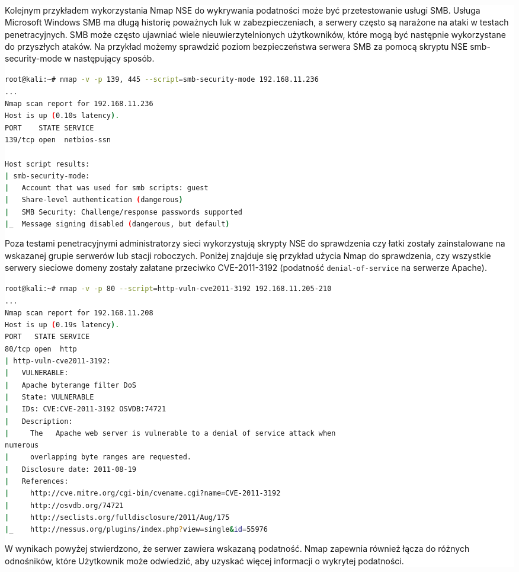 Kolejnym przykładem wykorzystania Nmap NSE do wykrywania podatności może być przetestowanie usługi SMB. Usługa Microsoft Windows SMB ma długą historię poważnych luk w zabezpieczeniach, a serwery często są narażone na ataki w testach penetracyjnych. SMB może często ujawniać wiele nieuwierzytelnionych użytkowników, które mogą być następnie wykorzystane do przyszłych ataków. Na przykład możemy sprawdzić poziom bezpieczeństwa serwera SMB za pomocą skryptu NSE smb-security-mode w następujący sposób.

```bash
root@kali:~# nmap -v -p 139, 445 --script=smb-security-mode 192.168.11.236	
...	
Nmap scan report for 192.168.11.236	
Host is up (0.10s latency).	
PORT 	STATE SERVICE	
139/tcp open  netbios-ssn	
	
Host script results:	
| smb-security-mode:	
|	Account that was used for smb scripts: guest	
|	Share-level	authentication (dangerous)	
|	SMB	Security: Challenge/response passwords supported	
|_	Message signing disabled (dangerous, but default)
```

Poza testami penetracyjnymi administratorzy sieci wykorzystują skrypty NSE do sprawdzenia czy łatki zostały zainstalowane na wskazanej grupie serwerów lub stacji roboczych.
Poniżej znajduje się przykład użycia Nmap do sprawdzenia, czy wszystkie serwery sieciowe domeny zostały załatane przeciwko CVE-2011-3192 (podatność `denial-of-service` na serwerze Apache).

```bash
root@kali:~# nmap -v -p 80 --script=http-vuln-cve2011-3192 192.168.11.205-210	
...	
Nmap scan report for 192.168.11.208	
Host is	up (0.19s latency).	
PORT   STATE SERVICE
80/tcp open	 http
| http-vuln-cve2011-3192:	
|	VULNERABLE:	
|	Apache byterange filter	DoS	
|	State: VULNERABLE	
|	IDs: CVE:CVE-2011-3192 OSVDB:74721	
|	Description:	
|	  The	Apache web server is vulnerable	to a denial of service attack when	
numerous	
|	  overlapping byte ranges are requested.	
|	Disclosure date: 2011-08-19	
|	References:	
|	  http://cve.mitre.org/cgi-bin/cvename.cgi?name=CVE-2011-3192	
|	  http://osvdb.org/74721	
|	  http://seclists.org/fulldisclosure/2011/Aug/175	
|_	  http://nessus.org/plugins/index.php?view=single&id=55976  
```

W wynikach powyżej stwierdzono, że serwer zawiera wskazaną podatność. Nmap zapewnia również łącza do różnych odnośników, które Użytkownik może odwiedzić, aby uzyskać więcej informacji o wykrytej podatności.
